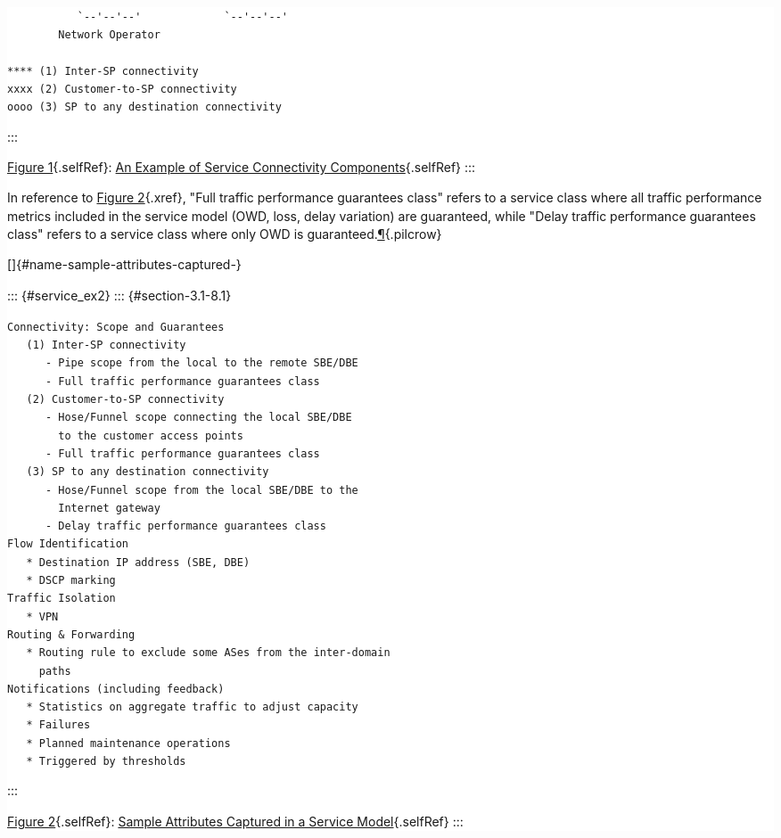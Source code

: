                `--'--'--'             `--'--'--'
            Network Operator

    **** (1) Inter-SP connectivity
    xxxx (2) Customer-to-SP connectivity
    oooo (3) SP to any destination connectivity
:::

[Figure 1](#figure-1){.selfRef}: [An Example of Service Connectivity
Components](#name-an-example-of-service-conne){.selfRef}
:::

In reference to [Figure 2](#service_ex2){.xref}, \"Full traffic
performance guarantees class\" refers to a service class where all
traffic performance metrics included in the service model (OWD, loss,
delay variation) are guaranteed, while \"Delay traffic performance
guarantees class\" refers to a service class where only OWD is
guaranteed.[¶](#section-3.1-7){.pilcrow}

[]{#name-sample-attributes-captured-}

::: {#service_ex2}
::: {#section-3.1-8.1}
``` sourcecode
Connectivity: Scope and Guarantees
   (1) Inter-SP connectivity
      - Pipe scope from the local to the remote SBE/DBE
      - Full traffic performance guarantees class
   (2) Customer-to-SP connectivity
      - Hose/Funnel scope connecting the local SBE/DBE
        to the customer access points
      - Full traffic performance guarantees class
   (3) SP to any destination connectivity
      - Hose/Funnel scope from the local SBE/DBE to the
        Internet gateway
      - Delay traffic performance guarantees class
Flow Identification
   * Destination IP address (SBE, DBE)
   * DSCP marking
Traffic Isolation
   * VPN
Routing & Forwarding
   * Routing rule to exclude some ASes from the inter-domain
     paths
Notifications (including feedback)
   * Statistics on aggregate traffic to adjust capacity
   * Failures
   * Planned maintenance operations
   * Triggered by thresholds
```
:::

[Figure 2](#figure-2){.selfRef}: [Sample Attributes Captured in a
Service Model](#name-sample-attributes-captured-){.selfRef}
:::
